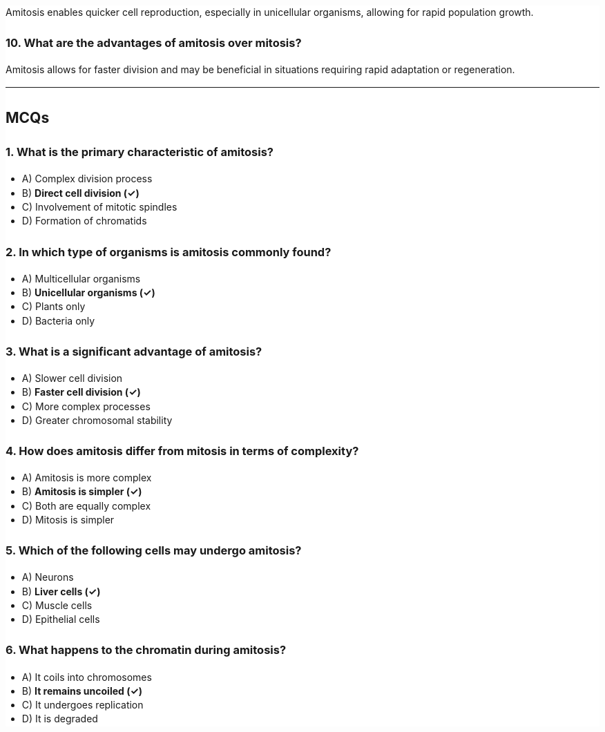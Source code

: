 Amitosis enables quicker cell reproduction, especially in unicellular organisms, allowing for rapid population growth.

### 10. What are the advantages of amitosis over mitosis?

Amitosis allows for faster division and may be beneficial in situations requiring rapid adaptation or regeneration.

---

## MCQs

### 1. What is the primary characteristic of amitosis?

- A) Complex division process
- B) **Direct cell division (✓)**
- C) Involvement of mitotic spindles
- D) Formation of chromatids

### 2. In which type of organisms is amitosis commonly found?

- A) Multicellular organisms
- B) **Unicellular organisms (✓)**
- C) Plants only
- D) Bacteria only

### 3. What is a significant advantage of amitosis?

- A) Slower cell division
- B) **Faster cell division (✓)**
- C) More complex processes
- D) Greater chromosomal stability

### 4. How does amitosis differ from mitosis in terms of complexity?

- A) Amitosis is more complex
- B) **Amitosis is simpler (✓)**
- C) Both are equally complex
- D) Mitosis is simpler

### 5. Which of the following cells may undergo amitosis?

- A) Neurons
- B) **Liver cells (✓)**
- C) Muscle cells
- D) Epithelial cells

### 6. What happens to the chromatin during amitosis?

- A) It coils into chromosomes
- B) **It remains uncoiled (✓)**
- C) It undergoes replication
- D) It is degraded
